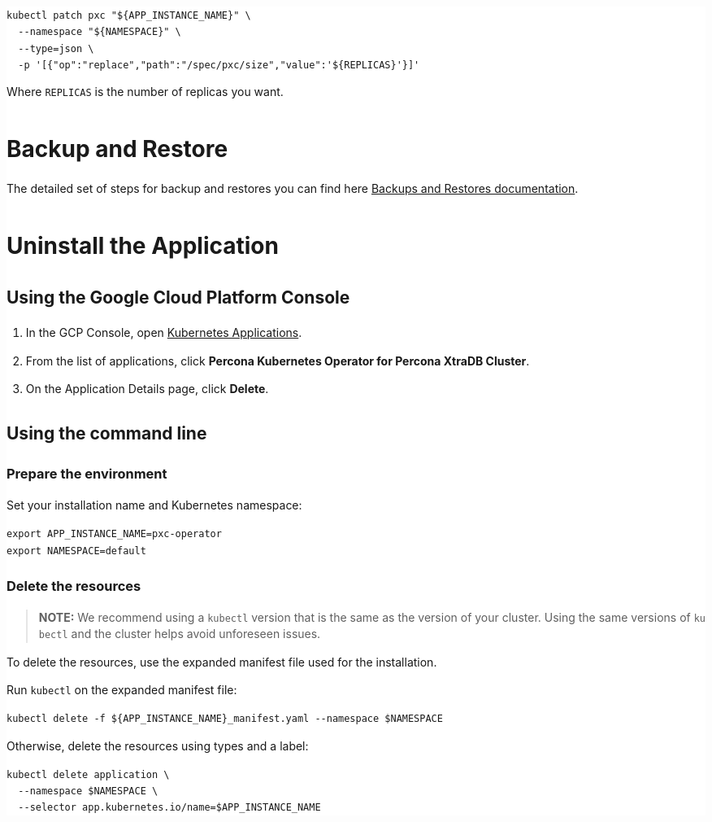 ```
kubectl patch pxc "${APP_INSTANCE_NAME}" \
  --namespace "${NAMESPACE}" \
  --type=json \
  -p '[{"op":"replace","path":"/spec/pxc/size","value":'${REPLICAS}'}]'
```

Where `REPLICAS` is the number of replicas you want.

# Backup and Restore

The detailed set of steps for backup and restores you can find here [Backups and Restores documentation](https://www.percona.com/doc/kubernetes-operator-for-pxc/backups.html).

# Uninstall the Application

## Using the Google Cloud Platform Console

1. In the GCP Console, open [Kubernetes Applications](https://console.cloud.google.com/kubernetes/application).

1. From the list of applications, click **Percona Kubernetes Operator for Percona XtraDB Cluster**.

1. On the Application Details page, click **Delete**.

## Using the command line

### Prepare the environment

Set your installation name and Kubernetes namespace:

```shell
export APP_INSTANCE_NAME=pxc-operator
export NAMESPACE=default
```

### Delete the resources

> **NOTE:** We recommend using a `kubectl` version that is the same as the version of your cluster. Using the same versions of `kubectl` and the cluster helps avoid unforeseen issues.

To delete the resources, use the expanded manifest file used for the
installation.

Run `kubectl` on the expanded manifest file:

```shell
kubectl delete -f ${APP_INSTANCE_NAME}_manifest.yaml --namespace $NAMESPACE
```

Otherwise, delete the resources using types and a label:

```shell
kubectl delete application \
  --namespace $NAMESPACE \
  --selector app.kubernetes.io/name=$APP_INSTANCE_NAME
```
